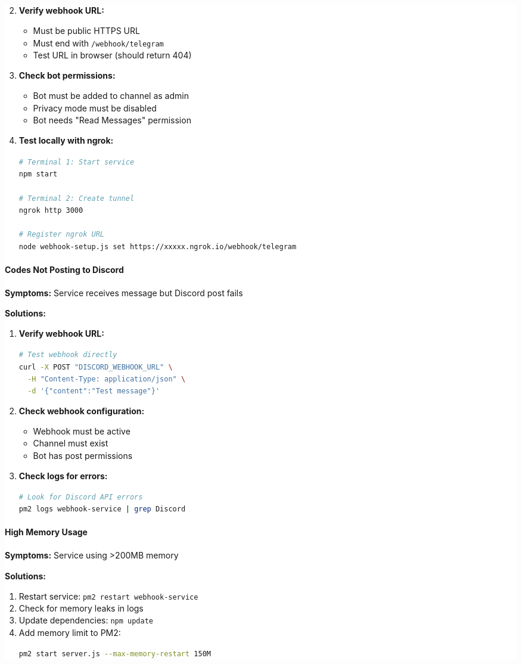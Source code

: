 2. **Verify webhook URL:**
   - Must be public HTTPS URL
   - Must end with `/webhook/telegram`
   - Test URL in browser (should return 404)

3. **Check bot permissions:**
   - Bot must be added to channel as admin
   - Privacy mode must be disabled
   - Bot needs "Read Messages" permission

4. **Test locally with ngrok:**
   ```bash
   # Terminal 1: Start service
   npm start
   
   # Terminal 2: Create tunnel
   ngrok http 3000
   
   # Register ngrok URL
   node webhook-setup.js set https://xxxxx.ngrok.io/webhook/telegram
   ```

#### Codes Not Posting to Discord

**Symptoms:** Service receives message but Discord post fails

**Solutions:**
1. **Verify webhook URL:**
   ```bash
   # Test webhook directly
   curl -X POST "DISCORD_WEBHOOK_URL" \
     -H "Content-Type: application/json" \
     -d '{"content":"Test message"}'
   ```

2. **Check webhook configuration:**
   - Webhook must be active
   - Channel must exist
   - Bot has post permissions

3. **Check logs for errors:**
   ```bash
   # Look for Discord API errors
   pm2 logs webhook-service | grep Discord
   ```

#### High Memory Usage

**Symptoms:** Service using >200MB memory

**Solutions:**
1. Restart service: `pm2 restart webhook-service`
2. Check for memory leaks in logs
3. Update dependencies: `npm update`
4. Add memory limit to PM2:
   ```bash
   pm2 start server.js --max-memory-restart 150M
   ```
